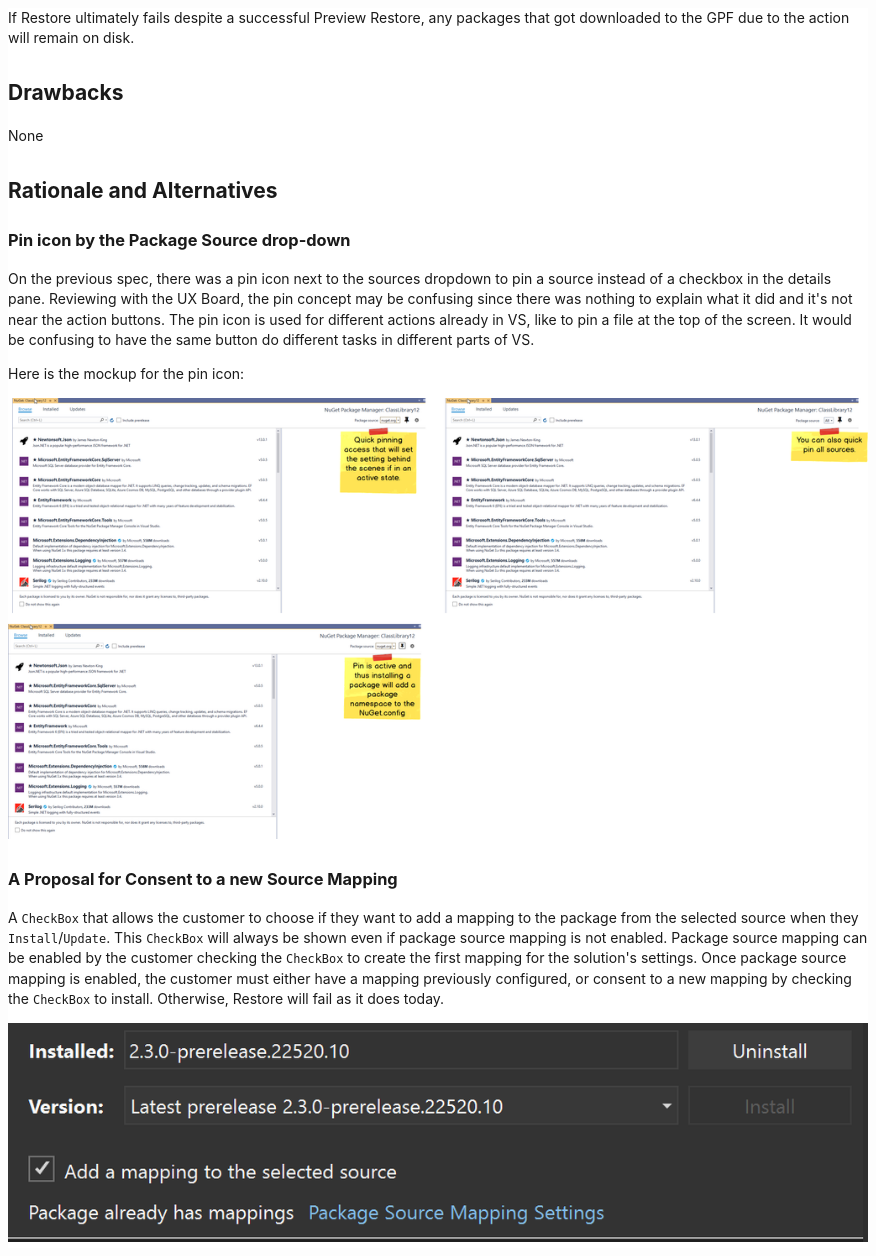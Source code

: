 If Restore ultimately fails despite a successful Preview Restore, any packages that got downloaded to the GPF due to the action will remain on disk.

## Drawbacks

None

## Rationale and Alternatives

### Pin icon by the Package Source drop-down
On the previous spec, there was a pin icon next to the sources dropdown to pin a source instead of a checkbox in the details pane. Reviewing with the UX Board, the pin concept may be confusing since there was nothing to explain what it did and it's not near the action buttons. The pin icon is used for different actions already in VS, like to pin a file at the top of the screen. It would be confusing to have the same button do different tasks in different parts of VS.

Here is the mockup for the pin icon:

![Snapshots of the Package Manager UI showing how to quickly "pin" the selected source which will be mapped to all future install actions.](../../meta/resources/PackageSourceMapping/PMUI_Pin_snapshots.png)

### A Proposal for Consent to a new Source Mapping
 A `CheckBox` that allows the customer to choose if they want to add a mapping to the package from the selected source when they `Install`/`Update`. This `CheckBox` will always be shown even if package source mapping is not enabled. Package source mapping can be enabled by the customer checking the `CheckBox` to create the first mapping for the solution's settings. Once package source mapping is enabled, the customer must either have a mapping previously configured, or consent to a new mapping by checking the `CheckBox` to install. Otherwise, Restore will fail as it does today.

![Details Pane of PM UI showing a new CheckBox control to choose between adding a new mapping or using currently configured mappings when Installing the package.](../../meta/resources/PackageSourceMapping/PMUI_Checkbox_example.png)
